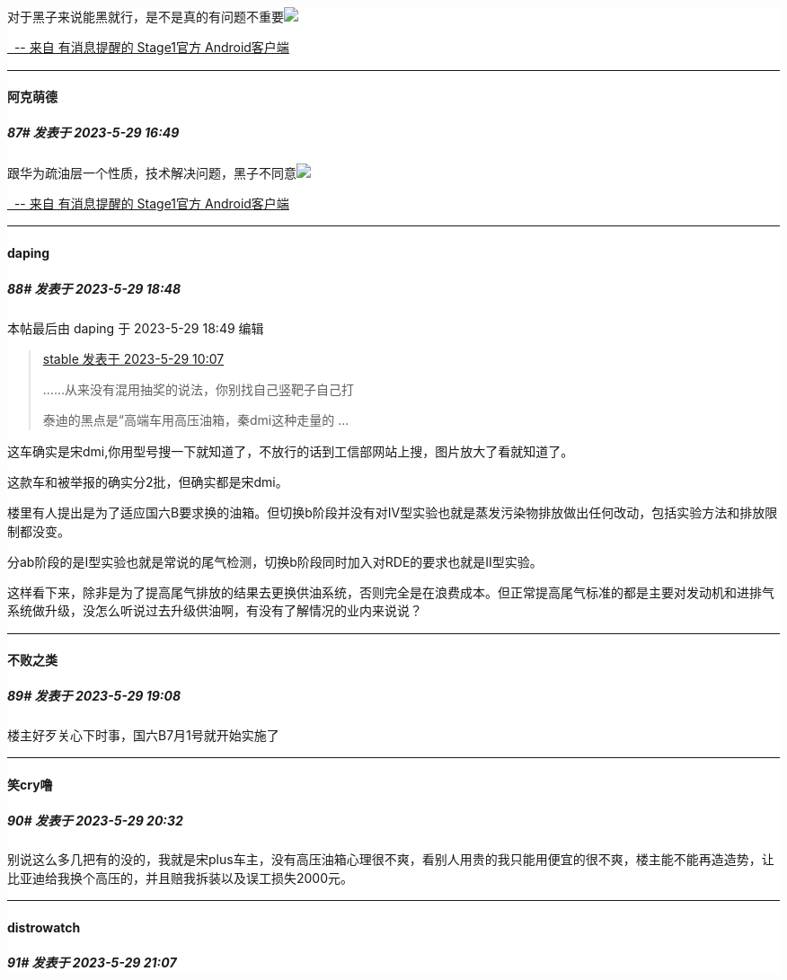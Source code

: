 对于黑子来说能黑就行，是不是真的有问题不重要<img src="https://static.saraba1st.com/image/smiley/face2017/033.png" referrerpolicy="no-referrer">

[  -- 来自 有消息提醒的 Stage1官方 Android客户端](https://www.coolapk.com/apk/140634)

*****

####  阿克萌德  
##### 87#       发表于 2023-5-29 16:49

跟华为疏油层一个性质，技术解决问题，黑子不同意<img src="https://static.saraba1st.com/image/smiley/face2017/053.png" referrerpolicy="no-referrer">

[  -- 来自 有消息提醒的 Stage1官方 Android客户端](https://www.coolapk.com/apk/140634)


*****

####  daping  
##### 88#       发表于 2023-5-29 18:48

 本帖最后由 daping 于 2023-5-29 18:49 编辑 
<blockquote><a href="httphttps://bbs.saraba1st.com/2b/forum.php?mod=redirect&amp;goto=findpost&amp;pid=61034104&amp;ptid=2137362" target="_blank">stable 发表于 2023-5-29 10:07</a>

……从来没有混用抽奖的说法，你别找自己竖靶子自己打

泰迪的黑点是“高端车用高压油箱，秦dmi这种走量的 ...</blockquote>
这车确实是宋dmi,你用型号搜一下就知道了，不放行的话到工信部网站上搜，图片放大了看就知道了。

这款车和被举报的确实分2批，但确实都是宋dmi。

楼里有人提出是为了适应国六B要求换的油箱。但切换b阶段并没有对IV型实验也就是蒸发污染物排放做出任何改动，包括实验方法和排放限制都没变。

分ab阶段的是I型实验也就是常说的尾气检测，切换b阶段同时加入对RDE的要求也就是II型实验。

这样看下来，除非是为了提高尾气排放的结果去更换供油系统，否则完全是在浪费成本。但正常提高尾气标准的都是主要对发动机和进排气系统做升级，没怎么听说过去升级供油啊，有没有了解情况的业内来说说？


*****

####  不败之类  
##### 89#       发表于 2023-5-29 19:08

楼主好歹关心下时事，国六B7月1号就开始实施了


*****

####  笑cry噜  
##### 90#       发表于 2023-5-29 20:32

别说这么多几把有的没的，我就是宋plus车主，没有高压油箱心理很不爽，看别人用贵的我只能用便宜的很不爽，楼主能不能再造造势，让比亚迪给我换个高压的，并且赔我拆装以及误工损失2000元。


*****

####  distrowatch  
##### 91#       发表于 2023-5-29 21:07
